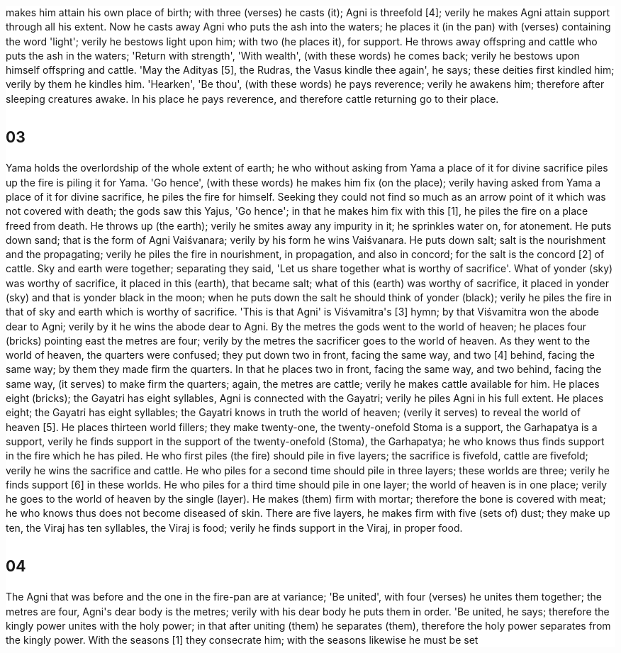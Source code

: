 makes him attain his own place of birth; with three (verses) he casts (it); Agni is threefold [4]; verily he makes Agni attain support through all his extent. Now he casts away Agni who puts the ash into the waters; he places it (in the pan) with (verses) containing the word 'light'; verily he bestows light upon him; with two (he places it), for support. He throws away offspring and cattle who puts the ash in the waters; 'Return with strength', 'With wealth', (with these words) he comes back; verily he bestows upon himself offspring and cattle. 'May the Adityas [5], the Rudras, the Vasus kindle thee again', he says; these deities first kindled him; verily by them he kindles him. 'Hearken', 'Be thou', (with these words) he pays reverence; verily he awakens him; therefore after sleeping creatures awake. In his place he pays reverence, and therefore cattle returning go to their place.
## 03
Yama holds the overlordship of the whole extent of earth; he who without asking from Yama a place of it for divine sacrifice piles up the fire is piling it for Yama. 'Go hence', (with these words) he makes him fix (on the place); verily having asked from Yama a place of it for divine sacrifice, he piles the fire for himself. Seeking they could not find so much as an arrow point of it which was not covered with death; the gods saw this Yajus, 'Go hence'; in that he makes him fix with this [1], he piles the fire on a place freed from death. He throws up (the earth); verily he smites away any impurity in it; he sprinkles water on, for atonement. He puts down sand; that is the form of Agni Vaiśvanara; verily by his form he wins Vaiśvanara. He puts down salt; salt is the nourishment and the propagating; verily he piles the fire in nourishment, in propagation, and also in concord; for the salt is the concord [2] of cattle. Sky and earth were together; separating they said, 'Let us share together what is worthy of sacrifice'. What of yonder (sky) was worthy of sacrifice, it placed in this (earth), that became salt; what of this (earth) was worthy of sacrifice, it placed in yonder (sky) and that is yonder black in the moon; when he puts down the salt he should think of yonder (black); verily he piles the fire in that of sky and earth which is worthy of sacrifice. 'This is that Agni' is Viśvamitra's [3] hymn; by that Viśvamitra won the abode dear to Agni; verily by it he wins the abode dear to Agni. By the metres the gods went to the world of heaven; he places four (bricks) pointing east the metres are four; verily by the metres the sacrificer goes to the world of heaven. As they went to the world of heaven, the quarters were confused; they put down two in front, facing the same way, and two [4] behind, facing the same way; by them they made firm the quarters. In that he places two in front, facing the same way, and two behind, facing the same way, (it serves) to make firm the quarters; again, the metres are cattle; verily he makes cattle available for him. He places eight (bricks); the Gayatri has eight syllables, Agni is connected with the Gayatri; verily he piles Agni in his full extent. He places eight; the Gayatri has eight syllables; the Gayatri knows in truth the world of heaven; (verily it serves) to reveal the world of heaven [5]. He places thirteen world fillers; they make twenty-one, the twenty-onefold Stoma is a support, the Garhapatya is a support, verily he finds support in the support of the twenty-onefold (Stoma), the Garhapatya; he who knows thus finds support in the fire which he has piled. He who first piles (the fire) should pile in five layers; the sacrifice is fivefold, cattle are fivefold; verily he wins the sacrifice and cattle. He who piles for a second time should pile in three layers; these worlds are three; verily he finds support [6] in these worlds. He who piles for a third time should pile in one layer; the world of heaven is in one place; verily he goes to the world of heaven by the single (layer). He makes (them) firm with mortar; therefore the bone is covered with meat; he who knows thus does not become diseased of skin. There are five layers, he makes firm with five (sets of) dust; they make up ten, the Viraj has ten syllables, the Viraj is food; verily he finds support in the Viraj, in proper food.
## 04
The Agni that was before and the one in the fire-pan are at variance; 'Be united', with four (verses) he unites them together; the metres are four, Agni's dear body is the metres; verily with his dear body he puts them in order. 'Be united, he says; therefore the kingly power unites with the holy power; in that after uniting (them) he separates (them), therefore the holy power separates from the kingly power. With the seasons [1] they consecrate him; with the seasons likewise he must be set
  